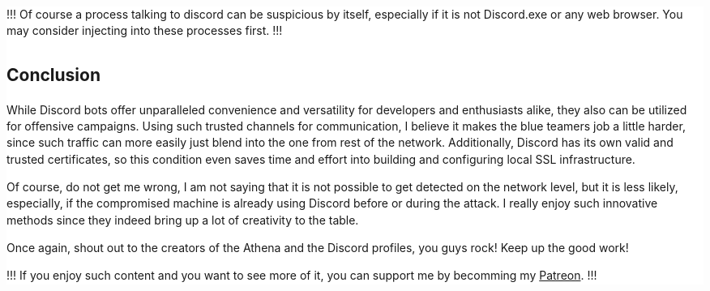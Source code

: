 
!!!
Of course a process talking to discord can be suspicious by itself, especially if it is not Discord.exe or any web browser. You may consider injecting into these processes first.
!!!

## Conclusion

While Discord bots offer unparalleled convenience and versatility for developers and enthusiasts alike, they also can be utilized for offensive campaigns. Using such trusted channels for communication, I believe it makes the blue teamers job a little harder, since such traffic can more easily just blend into the one from rest of the network. Additionally, Discord has its own valid and trusted certificates, so this condition even saves time and effort into building and configuring local SSL infrastructure.

Of course, do not get me wrong, I am not saying that it is not possible to get detected on the network level, but it is less likely, especially, if the compromised machine is already using Discord before or during the attack. I really enjoy such innovative methods since they indeed bring up a lot of creativity to the table.

Once again, shout out to the creators of the Athena and the Discord profiles, you guys rock! Keep up the good work!

!!!
If you enjoy such content and you want to see more of it, you can support me by becomming my [Patreon](https://www.patreon.com/Lsecqt).
!!!